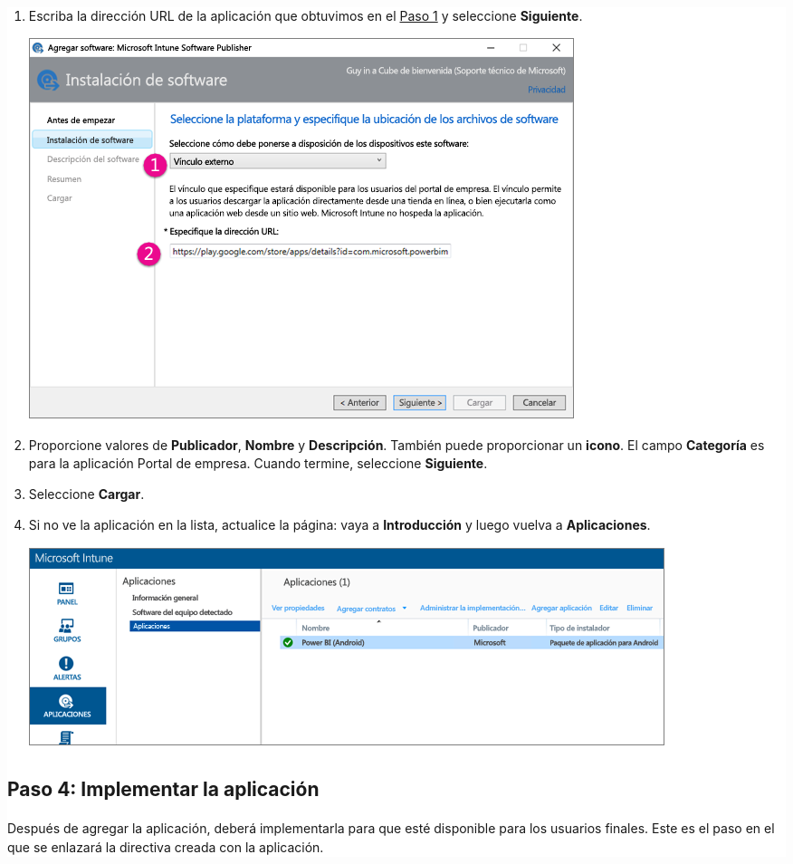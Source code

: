 1. Escriba la dirección URL de la aplicación que obtuvimos en el [Paso 1](#step-1-get-the-url-for-the-application) y seleccione **Siguiente**.

    ![Instalación de software: Android](media/service-admin-mobile-intune/intune-add-software-android1.png)

1. Proporcione valores de **Publicador**, **Nombre** y **Descripción**. También puede proporcionar un **icono**. El campo **Categoría** es para la aplicación Portal de empresa. Cuando termine, seleccione **Siguiente**.

1. Seleccione **Cargar**.

1. Si no ve la aplicación en la lista, actualice la página: vaya a **Introducción** y luego vuelva a **Aplicaciones**.

    ![Pestaña Aplicaciones](media/service-admin-mobile-intune/intune-add-software-android2.png)

## <a name="step-4-deploy-the-application"></a>Paso 4: Implementar la aplicación

Después de agregar la aplicación, deberá implementarla para que esté disponible para los usuarios finales. Este es el paso en el que se enlazará la directiva creada con la aplicación.
